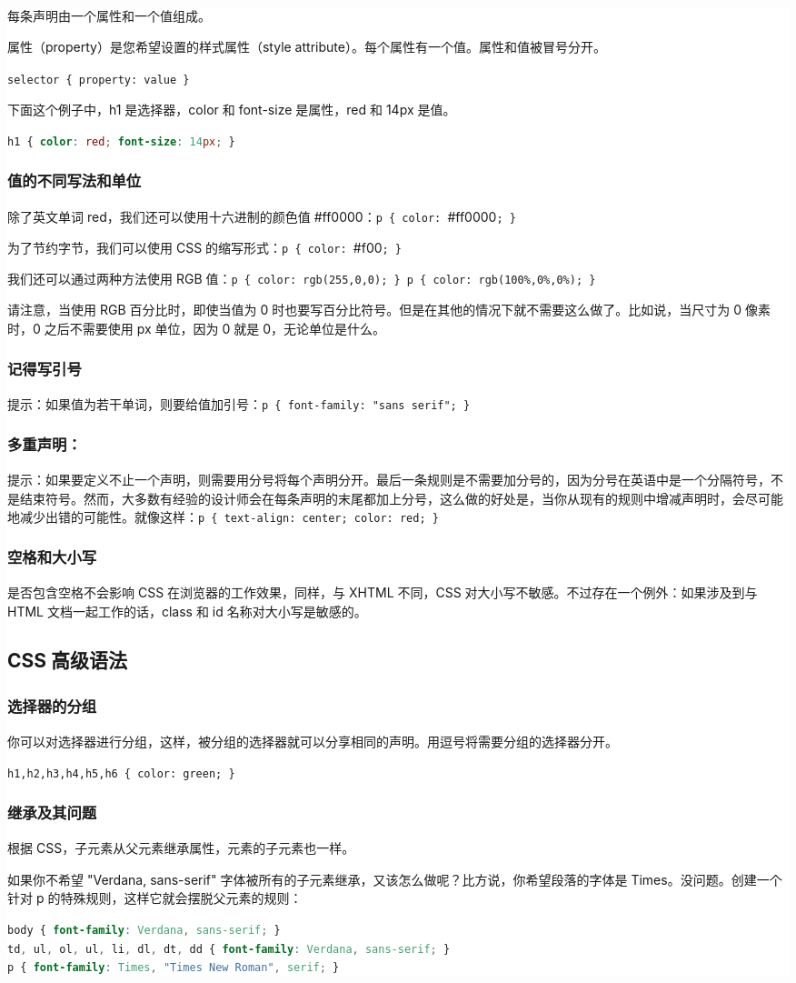 每条声明由一个属性和一个值组成。

属性（property）是您希望设置的样式属性（style attribute）。每个属性有一个值。属性和值被冒号分开。

```text
selector { property: value }
```

下面这个例子中，h1 是选择器，color 和 font-size 是属性，red 和 14px 是值。

```css
h1 { color: red; font-size: 14px; }
```

### 值的不同写法和单位

除了英文单词 red，我们还可以使用十六进制的颜色值 #ff0000：`p { color: `#ff0000`; }`

为了节约字节，我们可以使用 CSS 的缩写形式：`p { color: `#f00`; }`

我们还可以通过两种方法使用 RGB 值：`p { color: rgb(255,0,0); } p { color: rgb(100%,0%,0%); }`

请注意，当使用 RGB 百分比时，即使当值为 0 时也要写百分比符号。但是在其他的情况下就不需要这么做了。比如说，当尺寸为 0 像素时，0 之后不需要使用 px 单位，因为 0 就是 0，无论单位是什么。

### 记得写引号

提示：如果值为若干单词，则要给值加引号：`p { font-family: "sans serif"; }`

### 多重声明：

提示：如果要定义不止一个声明，则需要用分号将每个声明分开。最后一条规则是不需要加分号的，因为分号在英语中是一个分隔符号，不是结束符号。然而，大多数有经验的设计师会在每条声明的末尾都加上分号，这么做的好处是，当你从现有的规则中增减声明时，会尽可能地减少出错的可能性。就像这样：`p { text-align: center; color: red; }`

### 空格和大小写

是否包含空格不会影响 CSS 在浏览器的工作效果，同样，与 XHTML 不同，CSS 对大小写不敏感。不过存在一个例外：如果涉及到与 HTML 文档一起工作的话，class 和 id 名称对大小写是敏感的。

## CSS 高级语法

### 选择器的分组

你可以对选择器进行分组，这样，被分组的选择器就可以分享相同的声明。用逗号将需要分组的选择器分开。

`h1,h2,h3,h4,h5,h6 { color: green; }`

### 继承及其问题

根据 CSS，子元素从父元素继承属性，元素的子元素也一样。

如果你不希望 "Verdana, sans-serif" 字体被所有的子元素继承，又该怎么做呢？比方说，你希望段落的字体是 Times。没问题。创建一个针对 p 的特殊规则，这样它就会摆脱父元素的规则：

```css
body { font-family: Verdana, sans-serif; }
td, ul, ol, ul, li, dl, dt, dd { font-family: Verdana, sans-serif; }
p { font-family: Times, "Times New Roman", serif; }
```
